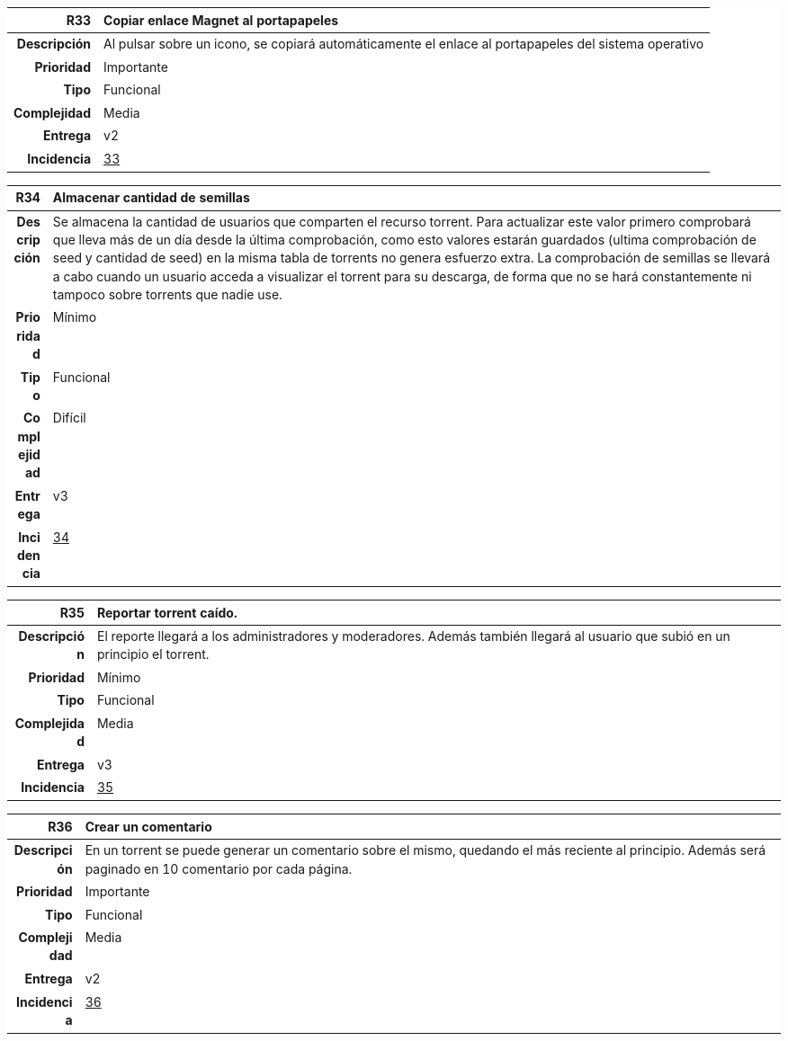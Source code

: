 | **R33**     | **Copiar enlace Magnet al portapapeles**           |
| --------------: | :------------------- |
| **Descripción** | Al pulsar sobre un icono, se copiará automáticamente el enlace al portapapeles del sistema operativo             |
| **Prioridad**   | Importante           |
| **Tipo**        | Funcional                |
| **Complejidad** | Media         |
| **Entrega**     | v2             |
| **Incidencia**  | [33](https://github.com/fryntiz/torrentlibre/issues/33) |

| **R34**     | **Almacenar cantidad de semillas**           |
| --------------: | :------------------- |
| **Descripción** | Se almacena la cantidad de usuarios que comparten el recurso torrent.  Para actualizar este valor primero comprobará que lleva más de un día desde la última comprobación, como esto valores estarán guardados (ultima comprobación de seed y cantidad de seed) en la misma tabla de torrents no genera esfuerzo extra.  La comprobación de semillas se llevará a cabo cuando un usuario acceda a visualizar el torrent para su descarga, de forma que no se hará constantemente ni tampoco sobre torrents que nadie use.             |
| **Prioridad**   | Mínimo           |
| **Tipo**        | Funcional                |
| **Complejidad** | Difícil         |
| **Entrega**     | v3             |
| **Incidencia**  | [34](https://github.com/fryntiz/torrentlibre/issues/34) |

| **R35**     | **Reportar torrent caído.**           |
| --------------: | :------------------- |
| **Descripción** | El reporte llegará a los administradores y moderadores. Además también llegará al usuario que subió en un principio el torrent.             |
| **Prioridad**   | Mínimo           |
| **Tipo**        | Funcional                |
| **Complejidad** | Media         |
| **Entrega**     | v3             |
| **Incidencia**  | [35](https://github.com/fryntiz/torrentlibre/issues/35) |

| **R36**     | **Crear un comentario**           |
| --------------: | :------------------- |
| **Descripción** | En un torrent se puede generar un comentario sobre el mismo, quedando el más reciente al principio.  Además será paginado en 10 comentario por cada página.             |
| **Prioridad**   | Importante           |
| **Tipo**        | Funcional                |
| **Complejidad** | Media         |
| **Entrega**     | v2             |
| **Incidencia**  | [36](https://github.com/fryntiz/torrentlibre/issues/36) |
